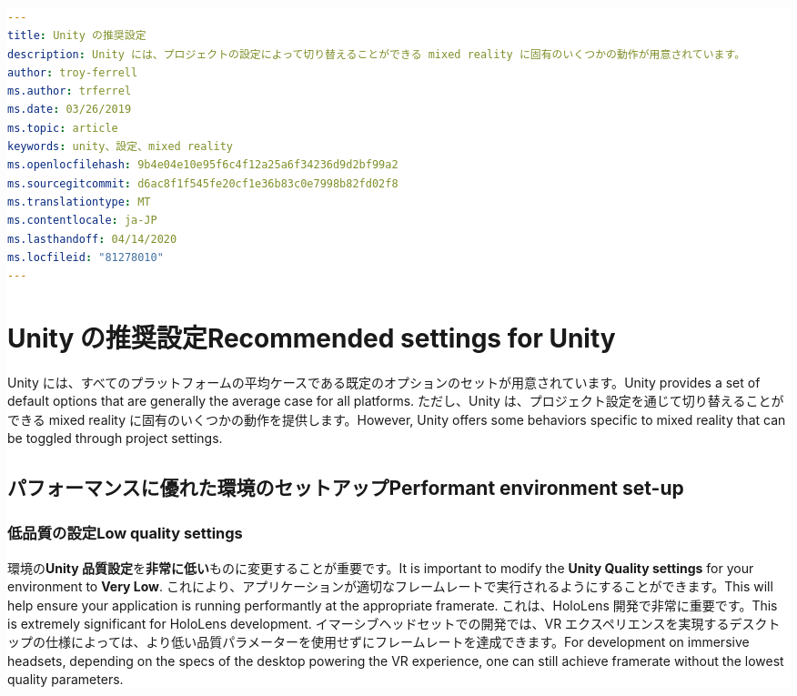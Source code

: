```yaml
---
title: Unity の推奨設定
description: Unity には、プロジェクトの設定によって切り替えることができる mixed reality に固有のいくつかの動作が用意されています。
author: troy-ferrell
ms.author: trferrel
ms.date: 03/26/2019
ms.topic: article
keywords: unity、設定、mixed reality
ms.openlocfilehash: 9b4e04e10e95f6c4f12a25a6f34236d9d2bf99a2
ms.sourcegitcommit: d6ac8f1f545fe20cf1e36b83c0e7998b82fd02f8
ms.translationtype: MT
ms.contentlocale: ja-JP
ms.lasthandoff: 04/14/2020
ms.locfileid: "81278010"
---
```

# <a name="recommended-settings-for-unity"></a><span data-ttu-id="ff6e4-104">Unity の推奨設定</span><span class="sxs-lookup"><span data-stu-id="ff6e4-104">Recommended settings for Unity</span></span>

<span data-ttu-id="ff6e4-105">Unity には、すべてのプラットフォームの平均ケースである既定のオプションのセットが用意されています。</span><span class="sxs-lookup"><span data-stu-id="ff6e4-105">Unity provides a set of default options that are generally the average case for all platforms.</span></span> <span data-ttu-id="ff6e4-106">ただし、Unity は、プロジェクト設定を通じて切り替えることができる mixed reality に固有のいくつかの動作を提供します。</span><span class="sxs-lookup"><span data-stu-id="ff6e4-106">However, Unity offers some behaviors specific to mixed reality that can be toggled through project settings.</span></span>

## <a name="performant-environment-set-up"></a><span data-ttu-id="ff6e4-107">パフォーマンスに優れた環境のセットアップ</span><span class="sxs-lookup"><span data-stu-id="ff6e4-107">Performant environment set-up</span></span>

### <a name="low-quality-settings"></a><span data-ttu-id="ff6e4-108">低品質の設定</span><span class="sxs-lookup"><span data-stu-id="ff6e4-108">Low quality settings</span></span>

<span data-ttu-id="ff6e4-109">環境の**Unity 品質設定**を**非常に低い**ものに変更することが重要です。</span><span class="sxs-lookup"><span data-stu-id="ff6e4-109">It is important to modify the **Unity Quality settings** for your environment to **Very Low**.</span></span> <span data-ttu-id="ff6e4-110">これにより、アプリケーションが適切なフレームレートで実行されるようにすることができます。</span><span class="sxs-lookup"><span data-stu-id="ff6e4-110">This will help ensure your application is running performantly at the appropriate framerate.</span></span> <span data-ttu-id="ff6e4-111">これは、HoloLens 開発で非常に重要です。</span><span class="sxs-lookup"><span data-stu-id="ff6e4-111">This is extremely significant for HoloLens development.</span></span> <span data-ttu-id="ff6e4-112">イマーシブヘッドセットでの開発では、VR エクスペリエンスを実現するデスクトップの仕様によっては、より低い品質パラメーターを使用せずにフレームレートを達成できます。</span><span class="sxs-lookup"><span data-stu-id="ff6e4-112">For development on immersive headsets, depending on the specs of the desktop powering the VR experience, one can still achieve framerate without the lowest quality parameters.</span></span>
